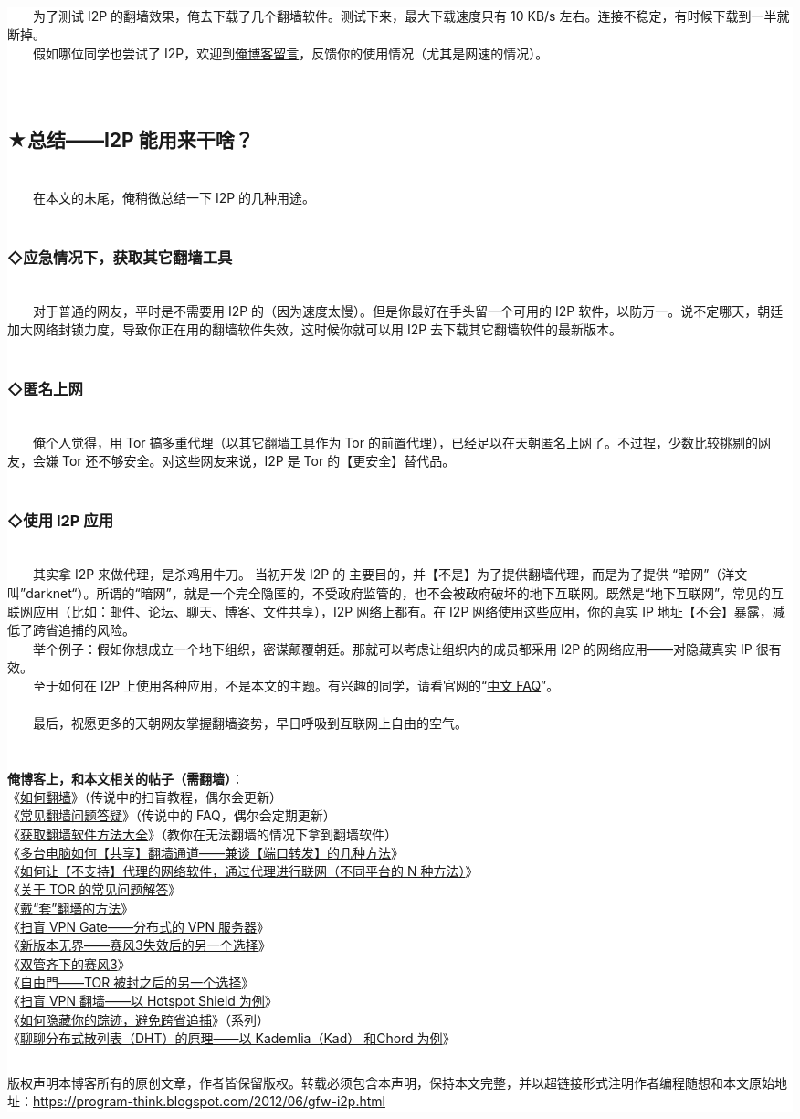　　为了测试 I2P 的翻墙效果，俺去下载了几个翻墙软件。测试下来，最大下载速度只有 10 KB/s 左右。连接不稳定，有时候下载到一半就断掉。<br/>
　　假如哪位同学也尝试了 I2P，欢迎到<a href="../../2012/06/gfw-i2p.md">俺博客留言</a>，反馈你的使用情况（尤其是网速的情况）。<br/>
<br/>
<br/>
<h2>★总结——I2P 能用来干啥？</h2><br/>
　　在本文的末尾，俺稍微总结一下 I2P 的几种用途。<br/>
<br/>
<h3>◇应急情况下，获取其它翻墙工具</h3><br/>
　　对于普通的网友，平时是不需要用 I2P 的（因为速度太慢）。但是你最好在手头留一个可用的 I2P 软件，以防万一。说不定哪天，朝廷加大网络封锁力度，导致你正在用的翻墙软件失效，这时候你就可以用 I2P 去下载其它翻墙软件的最新版本。<br/>
<br/>
<h3>◇匿名上网</h3><br/>
　　俺个人觉得，<a href="../../2012/03/howto-cover-your-tracks-5.md">用 Tor 搞多重代理</a>（以其它翻墙工具作为 Tor 的前置代理），已经足以在天朝匿名上网了。不过捏，少数比较挑剔的网友，会嫌 Tor 还不够安全。对这些网友来说，I2P 是 Tor 的【更安全】替代品。<br/>
<br/>
<h3>◇使用 I2P 应用</h3><br/>
　　其实拿 I2P 来做代理，是杀鸡用牛刀。 当初开发 I2P 的 主要目的，并【不是】为了提供翻墙代理，而是为了提供 “暗网”（洋文叫”darknet“）。所谓的“暗网”，就是一个完全隐匿的，不受政府监管的，也不会被政府破坏的地下互联网。既然是“地下互联网”，常见的互联网应用（比如：邮件、论坛、聊天、博客、文件共享），I2P 网络上都有。在 I2P 网络使用这些应用，你的真实 IP 地址【不会】暴露，减低了跨省追捕的风险。<br/>
　　举个例子：假如你想成立一个地下组织，密谋颠覆朝廷。那就可以考虑让组织内的成员都采用 I2P 的网络应用——对隐藏真实 IP 很有效。<br/>
　　至于如何在 I2P 上使用各种应用，不是本文的主题。有兴趣的同学，请看官网的“<a href="https://geti2p.net/zh-cn/faq" rel="nofollow" target="_blank">中文 FAQ</a>”。<br/>
<br/>
　　最后，祝愿更多的天朝网友掌握翻墙姿势，早日呼吸到互联网上自由的空气。<br/>
<br/>
<br/>
<b>俺博客上，和本文相关的帖子（需翻墙）</b>：<br/>
《<a href="../../2009/05/how-to-break-through-gfw.md">如何翻墙</a>》（传说中的扫盲教程，偶尔会更新）<br/>
《<a href="../../2011/09/gfw-faq.md">常见翻墙问题答疑</a>》（传说中的 FAQ，偶尔会定期更新）<br/>
《<a href="../../2011/03/how-to-get-gfw-tools.md">获取翻墙软件方法大全</a>》（教你在无法翻墙的情况下拿到翻墙软件）<br/>
《<a href="../../2013/01/cross-host-use-gfw-tool.md">多台电脑如何【共享】翻墙通道——兼谈【端口转发】的几种方法</a>》<br/>
《<a href="../../2019/04/Proxy-Tricks.md">如何让【不支持】代理的网络软件，通过代理进行联网（不同平台的 N 种方法）</a>》<br/>
《<a href="../../2013/11/tor-faq.md">关于 TOR 的常见问题解答</a>》<br/>
《<a href="../../2009/09/break-through-gfw-with-tor.md">戴“套”翻墻的方法</a>》<br/>
《<a href="../../2013/04/gfw-vpngate.md">扫盲 VPN Gate——分布式的 VPN 服务器</a>》<br/>
《<a href="../../2011/12/gfw-wujie.md">新版本无界——赛风3失效后的另一个选择</a>》<br/>
《<a href="../../2011/10/gfw-psiphon.md">双管齐下的赛风3</a>》<br/>
《<a href="../../2010/03/choose-free-gate.md">自由門——TOR 被封之后的另一个选择</a>》<br/>
《<a href="../../2011/09/gfw-vpn-hotspot-shield.md">扫盲 VPN 翻墙——以 Hotspot Shield 为例</a>》<br/>
《<a href="../../2010/04/howto-cover-your-tracks-0.md">如何隐藏你的踪迹，避免跨省追捕</a>》（系列）<br/>
《<a href="../../2017/09/Introduction-DHT-Kademlia-Chord.md">聊聊分布式散列表（DHT）的原理——以 Kademlia（Kad） 和Chord 为例</a>》
</div>


------------------------------------------------

版权声明本博客所有的原创文章，作者皆保留版权。转载必须包含本声明，保持本文完整，并以超链接形式注明作者编程随想和本文原始地址：https://program-think.blogspot.com/2012/06/gfw-i2p.html

